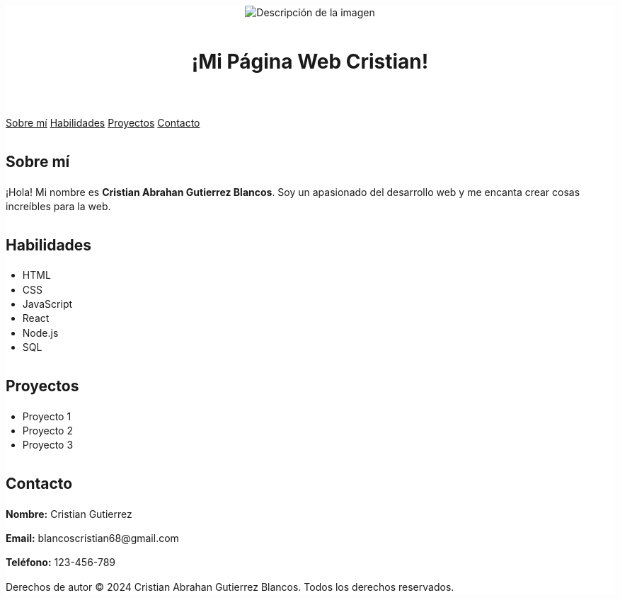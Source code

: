 <header>
    <img src="icaro.jpeg" alt="Descripción de la imagen">
    <h1>¡Mi Página Web Cristian!</h1>
</header>

<nav>
    <a href="#about">Sobre mí</a>
    <a href="#skills">Habilidades</a>
    <a href="#projects">Proyectos</a>
    <a href="#contact">Contacto</a>
</nav>

<section id="about">
    <h2>Sobre mí</h2>
    <p>¡Hola! Mi nombre es <strong>Cristian Abrahan Gutierrez Blancos</strong>. Soy un apasionado del desarrollo web y me encanta crear cosas increíbles para la web.</p>
</section>

<section id="skills">
    <h2>Habilidades</h2>
    <ul>
        <li>HTML</li>
        <li>CSS</li>
        <li>JavaScript</li>
        <li>React</li>
        <li>Node.js</li>
        <li>SQL</li>
    </ul>
</section>

<section id="projects">
    <h2>Proyectos</h2>
    <ul>
        <li>Proyecto 1</li>
        <li>Proyecto 2</li>
        <li>Proyecto 3</li>
    </ul>
</section>

<section id="contact">
    <h2>Contacto</h2>
    <div class="contact-info">
        <p><strong>Nombre:</strong> Cristian Gutierrez</p>
        <p><strong>Email:</strong> blancoscristian68@gmail.com</p>
        <p><strong>Teléfono:</strong> 123-456-789</p>
    </div>
</section>

<footer>
    <p>Derechos de autor &copy; 2024 Cristian Abrahan Gutierrez Blancos. Todos los derechos reservados.</p>
</footer>

</body>
</html>
